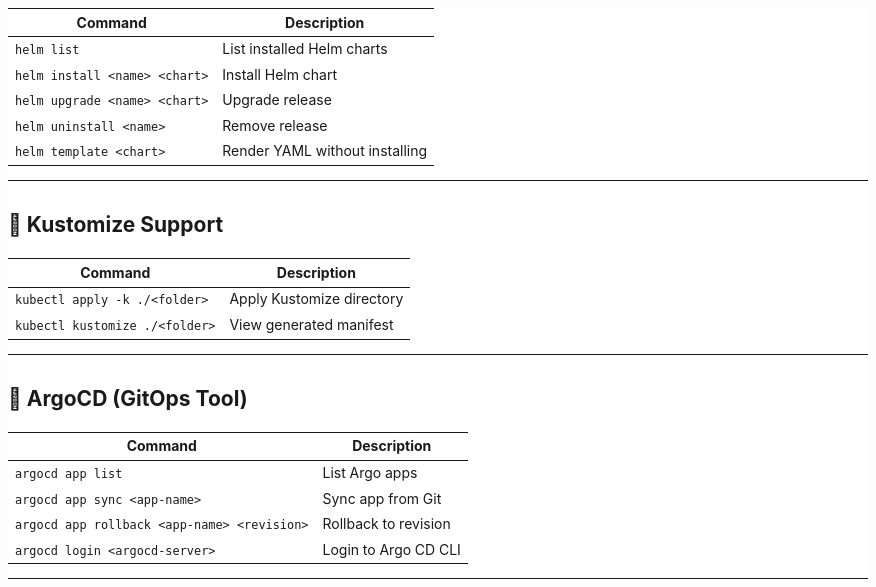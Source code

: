 | Command | Description |
|--------|-------------|
| `helm list` | List installed Helm charts |
| `helm install <name> <chart>` | Install Helm chart |
| `helm upgrade <name> <chart>` | Upgrade release |
| `helm uninstall <name>` | Remove release |
| `helm template <chart>` | Render YAML without installing |

---

## 🔹 Kustomize Support

| Command | Description |
|--------|-------------|
| `kubectl apply -k ./<folder>` | Apply Kustomize directory |
| `kubectl kustomize ./<folder>` | View generated manifest |

---

## 🔹 ArgoCD (GitOps Tool)

| Command | Description |
|--------|-------------|
| `argocd app list` | List Argo apps |
| `argocd app sync <app-name>` | Sync app from Git |
| `argocd app rollback <app-name> <revision>` | Rollback to revision |
| `argocd login <argocd-server>` | Login to Argo CD CLI |

---
